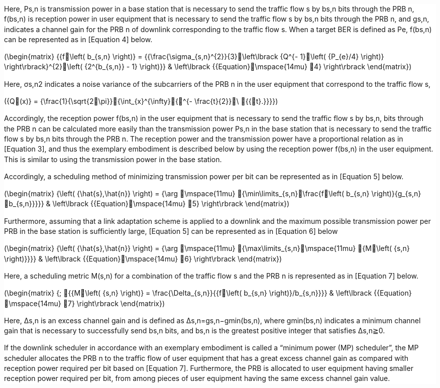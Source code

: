 Here, Ps,n is transmission power in a base station that is necessary to send the traffic flow s by bs,n bits through the PRB n, f(bs,n) is reception power in user equipment that is necessary to send the traffic flow s by bs,n bits through the PRB n, and gs,n, indicates a channel gain for the PRB n of downlink corresponding to the traffic flow s. When a target BER is defined as Pe, f(bs,n) can be represented as in [Equation 4] below.

\(\begin{matrix}
{{f\left( b_{s,n} \right)} = {{\frac{\sigma_{s,n}^{2}}{3}\left\lbrack {Q^{- 1}\left( {P_{e}/4} \right)} \right\rbrack}^{2}\left( {2^{b_{s,n}} - 1} \right)}} & \left\lbrack {{Equation}\mspace{14mu} 4} \right\rbrack
\end{matrix}\)

Here, σs,n2 indicates a noise variance of the subcarriers of the PRB n in the user equipment that correspond to the traffic flow s,

\({Q(x)} = {\frac{1}{\sqrt{2\pi}}{\int_{x}^{\infty}{^{- \frac{t}{2}}\ {{t}.}}}}\)

Accordingly, the reception power f(bs,n) in the user equipment that is necessary to send the traffic flow s by bs,n, bits through the PRB n can be calculated more easily than the transmission power Ps,n in the base station that is necessary to send the traffic flow s by bs,n bits through the PRB n. The reception power and the transmission power have a proportional relation as in [Equation 3], and thus the exemplary embodiment is described below by using the reception power f(bs,n) in the user equipment. This is similar to using the transmission power in the base station.

Accordingly, a scheduling method of minimizing transmission power per bit can be represented as in [Equation 5] below.

\(\begin{matrix}
{\left( {\hat{s},\hat{n}} \right) = {\arg \mspace{11mu} {\min\limits_{s,n}\frac{f\left( b_{s,n} \right)}{g_{s,n}b_{s,n}}}}} & \left\lbrack {{Equation}\mspace{14mu} 5} \right\rbrack
\end{matrix}\)

Furthermore, assuming that a link adaptation scheme is applied to a downlink and the maximum possible transmission power per PRB in the base station is sufficiently large, [Equation 5] can be represented as in [Equation 6] below

\(\begin{matrix}
{\left( {\hat{s},\hat{n}} \right) = {\arg \mspace{11mu} {\max\limits_{s,n}\mspace{11mu} {M\left( {s,n} \right)}}}} & \left\lbrack {{Equation}\mspace{14mu} 6} \right\rbrack
\end{matrix}\)

Here, a scheduling metric M(s,n) for a combination of the traffic flow s and the PRB n is represented as in [Equation 7] below.

\(\begin{matrix}
{\; {{M\left( {s,n} \right)} = \frac{\Delta_{s,n}}{{f\left( b_{s,n} \right)}/b_{s,n}}}} & \left\lbrack {{Equation}\mspace{14mu} 7} \right\rbrack
\end{matrix}\)

Here, Δs,n is an excess channel gain and is defined as Δs,n=gs,n−gmin(bs,n), where gmin(bs,n) indicates a minimum channel gain that is necessary to successfully send bs,n bits, and bs,n is the greatest positive integer that satisfies Δs,n≧0.

If the downlink scheduler in accordance with an exemplary embodiment is called a “minimum power (MP) scheduler”, the MP scheduler allocates the PRB n to the traffic flow of user equipment that has a great excess channel gain as compared with reception power required per bit based on [Equation 7]. Furthermore, the PRB is allocated to user equipment having smaller reception power required per bit, from among pieces of user equipment having the same excess channel gain value.
